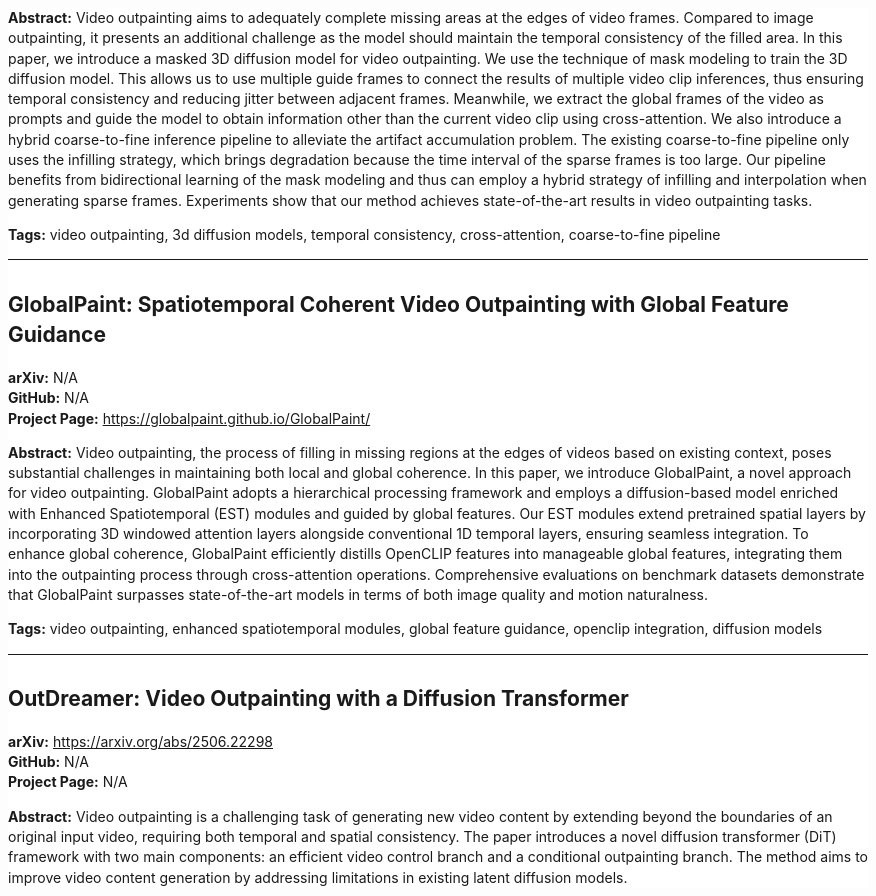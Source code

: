 **Abstract:** Video outpainting aims to adequately complete missing areas at the edges of video frames. Compared to image outpainting, it presents an additional challenge as the model should maintain the temporal consistency of the filled area. In this paper, we introduce a masked 3D diffusion model for video outpainting. We use the technique of mask modeling to train the 3D diffusion model. This allows us to use multiple guide frames to connect the results of multiple video clip inferences, thus ensuring temporal consistency and reducing jitter between adjacent frames. Meanwhile, we extract the global frames of the video as prompts and guide the model to obtain information other than the current video clip using cross-attention. We also introduce a hybrid coarse-to-fine inference pipeline to alleviate the artifact accumulation problem. The existing coarse-to-fine pipeline only uses the infilling strategy, which brings degradation because the time interval of the sparse frames is too large. Our pipeline benefits from bidirectional learning of the mask modeling and thus can employ a hybrid strategy of infilling and interpolation when generating sparse frames. Experiments show that our method achieves state-of-the-art results in video outpainting tasks.

**Tags:** video outpainting, 3d diffusion models, temporal consistency, cross-attention, coarse-to-fine pipeline

---

## GlobalPaint: Spatiotemporal Coherent Video Outpainting with Global Feature Guidance

**arXiv:** N/A  
**GitHub:** N/A  
**Project Page:** https://globalpaint.github.io/GlobalPaint/

**Abstract:** Video outpainting, the process of filling in missing regions at the edges of videos based on existing context, poses substantial challenges in maintaining both local and global coherence. In this paper, we introduce GlobalPaint, a novel approach for video outpainting. GlobalPaint adopts a hierarchical processing framework and employs a diffusion-based model enriched with Enhanced Spatiotemporal (EST) modules and guided by global features. Our EST modules extend pretrained spatial layers by incorporating 3D windowed attention layers alongside conventional 1D temporal layers, ensuring seamless integration. To enhance global coherence, GlobalPaint efficiently distills OpenCLIP features into manageable global features, integrating them into the outpainting process through cross-attention operations. Comprehensive evaluations on benchmark datasets demonstrate that GlobalPaint surpasses state-of-the-art models in terms of both image quality and motion naturalness.

**Tags:** video outpainting, enhanced spatiotemporal modules, global feature guidance, openclip integration, diffusion models

---

## OutDreamer: Video Outpainting with a Diffusion Transformer

**arXiv:** https://arxiv.org/abs/2506.22298  
**GitHub:** N/A  
**Project Page:** N/A

**Abstract:** Video outpainting is a challenging task of generating new video content by extending beyond the boundaries of an original input video, requiring both temporal and spatial consistency. The paper introduces a novel diffusion transformer (DiT) framework with two main components: an efficient video control branch and a conditional outpainting branch. The method aims to improve video content generation by addressing limitations in existing latent diffusion models.
